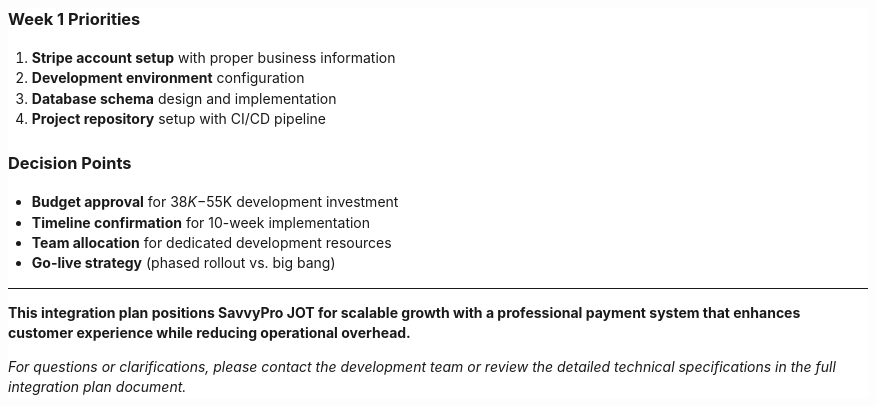 ### Week 1 Priorities
1. **Stripe account setup** with proper business information
2. **Development environment** configuration
3. **Database schema** design and implementation
4. **Project repository** setup with CI/CD pipeline

### Decision Points
- **Budget approval** for $38K-$55K development investment
- **Timeline confirmation** for 10-week implementation
- **Team allocation** for dedicated development resources
- **Go-live strategy** (phased rollout vs. big bang)

---

**This integration plan positions SavvyPro JOT for scalable growth with a professional payment system that enhances customer experience while reducing operational overhead.**

*For questions or clarifications, please contact the development team or review the detailed technical specifications in the full integration plan document.*

